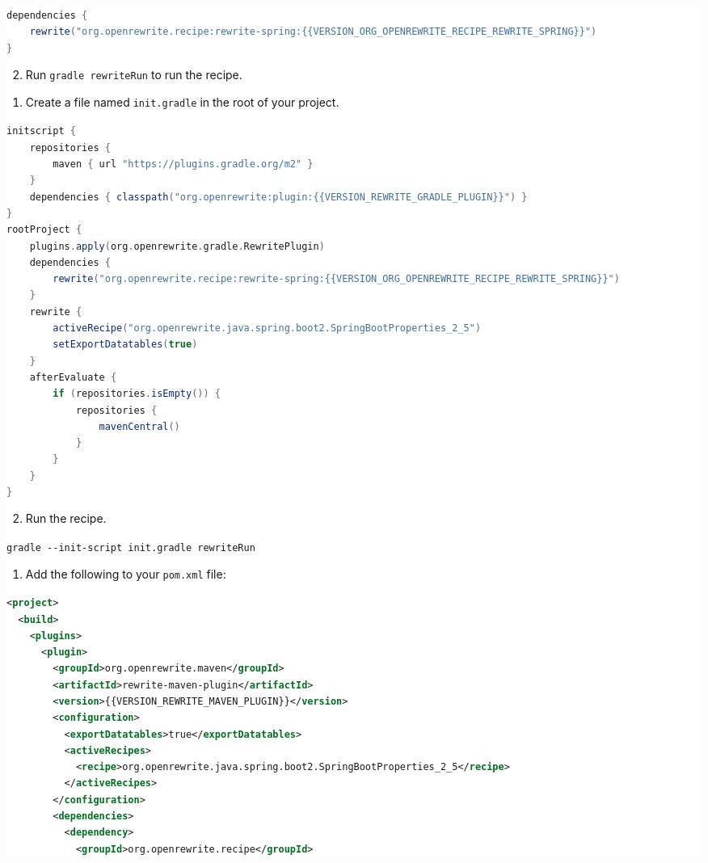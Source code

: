 ```groovy title="build.gradle"
dependencies {
    rewrite("org.openrewrite.recipe:rewrite-spring:{{VERSION_ORG_OPENREWRITE_RECIPE_REWRITE_SPRING}}")
}
```

2. Run `gradle rewriteRun` to run the recipe.
</TabItem>

<TabItem value="gradle-init-script" label="Gradle init script">

1. Create a file named `init.gradle` in the root of your project.

```groovy title="init.gradle"
initscript {
    repositories {
        maven { url "https://plugins.gradle.org/m2" }
    }
    dependencies { classpath("org.openrewrite:plugin:{{VERSION_REWRITE_GRADLE_PLUGIN}}") }
}
rootProject {
    plugins.apply(org.openrewrite.gradle.RewritePlugin)
    dependencies {
        rewrite("org.openrewrite.recipe:rewrite-spring:{{VERSION_ORG_OPENREWRITE_RECIPE_REWRITE_SPRING}}")
    }
    rewrite {
        activeRecipe("org.openrewrite.java.spring.boot2.SpringBootProperties_2_5")
        setExportDatatables(true)
    }
    afterEvaluate {
        if (repositories.isEmpty()) {
            repositories {
                mavenCentral()
            }
        }
    }
}
```

2. Run the recipe.

```shell title="shell"
gradle --init-script init.gradle rewriteRun
```

</TabItem>
<TabItem value="maven" label="Maven POM">

1. Add the following to your `pom.xml` file:

```xml title="pom.xml"
<project>
  <build>
    <plugins>
      <plugin>
        <groupId>org.openrewrite.maven</groupId>
        <artifactId>rewrite-maven-plugin</artifactId>
        <version>{{VERSION_REWRITE_MAVEN_PLUGIN}}</version>
        <configuration>
          <exportDatatables>true</exportDatatables>
          <activeRecipes>
            <recipe>org.openrewrite.java.spring.boot2.SpringBootProperties_2_5</recipe>
          </activeRecipes>
        </configuration>
        <dependencies>
          <dependency>
            <groupId>org.openrewrite.recipe</groupId>
```